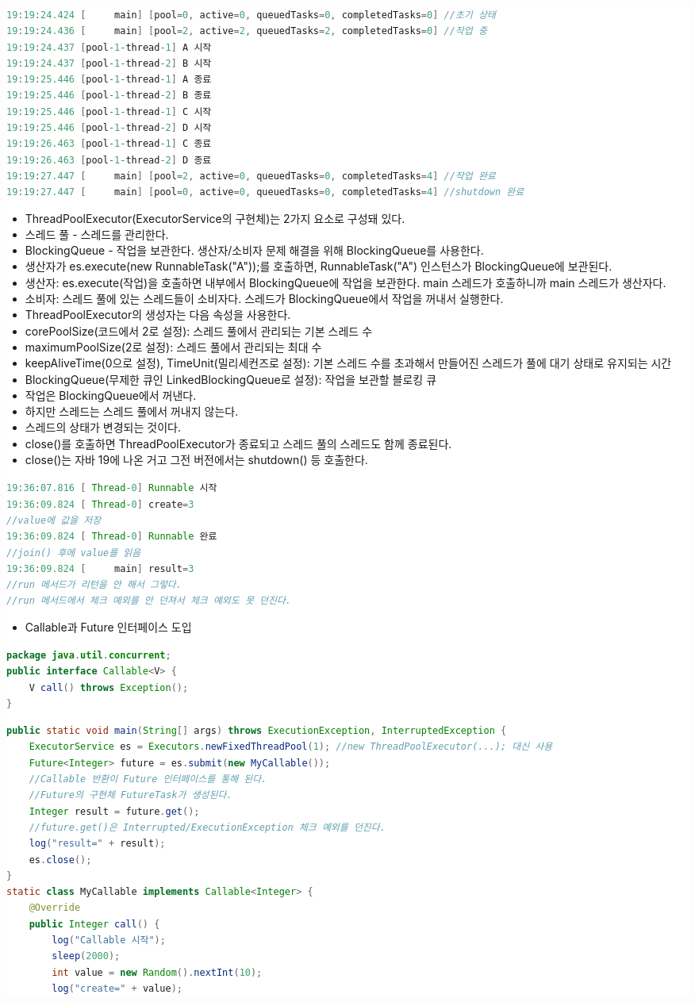 ```java
19:19:24.424 [     main] [pool=0, active=0, queuedTasks=0, completedTasks=0] //초기 상태
19:19:24.436 [     main] [pool=2, active=2, queuedTasks=2, completedTasks=0] //작업 중
19:19:24.437 [pool-1-thread-1] A 시작
19:19:24.437 [pool-1-thread-2] B 시작
19:19:25.446 [pool-1-thread-1] A 종료
19:19:25.446 [pool-1-thread-2] B 종료
19:19:25.446 [pool-1-thread-1] C 시작
19:19:25.446 [pool-1-thread-2] D 시작
19:19:26.463 [pool-1-thread-1] C 종료
19:19:26.463 [pool-1-thread-2] D 종료
19:19:27.447 [     main] [pool=2, active=0, queuedTasks=0, completedTasks=4] //작업 완료
19:19:27.447 [     main] [pool=0, active=0, queuedTasks=0, completedTasks=4] //shutdown 완료
```
- ThreadPoolExecutor(ExecutorService의 구현체)는 2가지 요소로 구성돼 있다.
- 스레드 풀 - 스레드를 관리한다.
- BlockingQueue - 작업을 보관한다. 생산자/소비자 문제 해결을 위해 BlockingQueue를 사용한다.
- 생산자가 es.execute(new RunnableTask("A"));를 호출하면, RunnableTask("A") 인스턴스가 BlockingQueue에 보관된다.
- 생산자: es.execute(작업)을 호출하면 내부에서 BlockingQueue에 작업을 보관한다. main 스레드가 호출하니까 main 스레드가 생산자다.
- 소비자: 스레드 풀에 있는 스레드들이 소비자다. 스레드가 BlockingQueue에서 작업을 꺼내서 실행한다.
- ThreadPoolExecutor의 생성자는 다음 속성을 사용한다.
- corePoolSize(코드에서 2로 설정): 스레드 풀에서 관리되는 기본 스레드 수
- maximumPoolSize(2로 설정): 스레드 풀에서 관리되는 최대 수
- keepAliveTime(0으로 설정), TimeUnit(밀리세컨즈로 설정): 기본 스레드 수를 초과해서 만들어진 스레드가 풀에 대기 상태로 유지되는 시간
- BlockingQueue(무제한 큐인 LinkedBlockingQueue로 설정): 작업을 보관할 블로킹 큐
- 작업은 BlockingQueue에서 꺼낸다.
- 하지만 스레드는 스레드 풀에서 꺼내지 않는다.
- 스레드의 상태가 변경되는 것이다.
- close()를 호출하면 ThreadPoolExecutor가 종료되고 스레드 풀의 스레드도 함께 종료된다.
- close()는 자바 19에 나온 거고 그전 버전에서는 shutdown() 등 호출한다.
```java
19:36:07.816 [ Thread-0] Runnable 시작
19:36:09.824 [ Thread-0] create=3
//value에 값을 저장
19:36:09.824 [ Thread-0] Runnable 완료
//join() 후에 value를 읽음
19:36:09.824 [     main] result=3
//run 메서드가 리턴을 안 해서 그렇다.
//run 메서드에서 체크 예외를 안 던져서 체크 예외도 못 던진다.
```
- Callable과 Future 인터페이스 도입
```java
package java.util.concurrent;
public interface Callable<V> {
    V call() throws Exception();
}
```
```java
public static void main(String[] args) throws ExecutionException, InterruptedException {
    ExecutorService es = Executors.newFixedThreadPool(1); //new ThreadPoolExecutor(...); 대신 사용
    Future<Integer> future = es.submit(new MyCallable());
    //Callable 반환이 Future 인터페이스를 통해 된다.
    //Future의 구현체 FutureTask가 생성된다.
    Integer result = future.get();
    //future.get()은 Interrupted/ExecutionException 체크 예외를 던진다.
    log("result=" + result);
    es.close();
}
static class MyCallable implements Callable<Integer> {
    @Override
    public Integer call() {
        log("Callable 시작");
        sleep(2000);
        int value = new Random().nextInt(10);
        log("create=" + value);
```